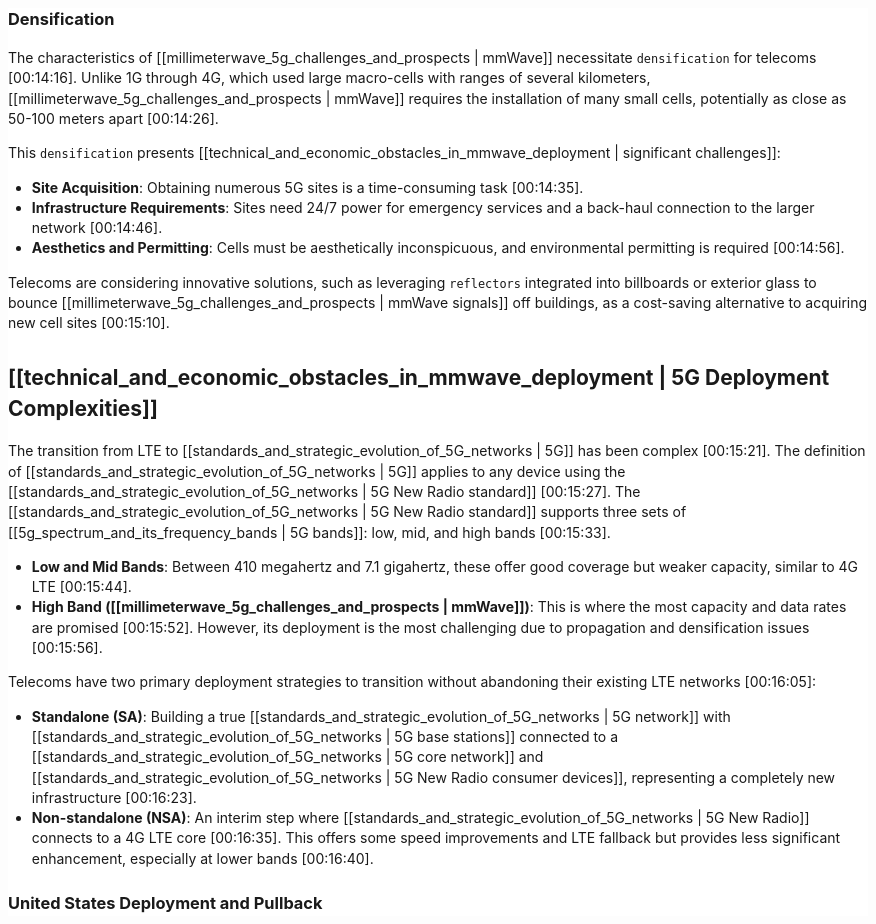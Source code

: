 ### Densification

The characteristics of [[millimeterwave_5g_challenges_and_prospects | mmWave]] necessitate `densification` for telecoms <a class="yt-timestamp" data-t="00:14:13">[00:14:16]</a>. Unlike 1G through 4G, which used large macro-cells with ranges of several kilometers, [[millimeterwave_5g_challenges_and_prospects | mmWave]] requires the installation of many small cells, potentially as close as 50-100 meters apart <a class="yt-timestamp" data-t="00:14:16">[00:14:26]</a>.

This `densification` presents [[technical_and_economic_obstacles_in_mmwave_deployment | significant challenges]]:
*   **Site Acquisition**: Obtaining numerous 5G sites is a time-consuming task <a class="yt-timestamp" data-t="00:14:32">[00:14:35]</a>.
*   **Infrastructure Requirements**: Sites need 24/7 power for emergency services and a back-haul connection to the larger network <a class="yt-timestamp" data-t="00:14:35">[00:14:46]</a>.
*   **Aesthetics and Permitting**: Cells must be aesthetically inconspicuous, and environmental permitting is required <a class="yt-timestamp" data-t="00:14:46">[00:14:56]</a>.

Telecoms are considering innovative solutions, such as leveraging `reflectors` integrated into billboards or exterior glass to bounce [[millimeterwave_5g_challenges_and_prospects | mmWave signals]] off buildings, as a cost-saving alternative to acquiring new cell sites <a class="yt-timestamp" data-t="00:14:56">[00:15:10]</a>.

## [[technical_and_economic_obstacles_in_mmwave_deployment | 5G Deployment Complexities]]

The transition from LTE to [[standards_and_strategic_evolution_of_5G_networks | 5G]] has been complex <a class="yt-timestamp" data-t="00:15:16">[00:15:21]</a>. The definition of [[standards_and_strategic_evolution_of_5G_networks | 5G]] applies to any device using the [[standards_and_strategic_evolution_of_5G_networks | 5G New Radio standard]] <a class="yt-timestamp" data-t="00:15:21">[00:15:27]</a>. The [[standards_and_strategic_evolution_of_5G_networks | 5G New Radio standard]] supports three sets of [[5g_spectrum_and_its_frequency_bands | 5G bands]]: low, mid, and high bands <a class="yt-timestamp" data-t="00:15:27">[00:15:33]</a>.

*   **Low and Mid Bands**: Between 410 megahertz and 7.1 gigahertz, these offer good coverage but weaker capacity, similar to 4G LTE <a class="yt-timestamp" data-t="00:15:33">[00:15:44]</a>.
*   **High Band ([[millimeterwave_5g_challenges_and_prospects | mmWave]])**: This is where the most capacity and data rates are promised <a class="yt-timestamp" data-t="00:15:48">[00:15:52]</a>. However, its deployment is the most challenging due to propagation and densification issues <a class="yt-timestamp" data-t="00:15:52">[00:15:56]</a>.

Telecoms have two primary deployment strategies to transition without abandoning their existing LTE networks <a class="yt-timestamp" data-t="00:16:00">[00:16:05]</a>:
*   **Standalone (SA)**: Building a true [[standards_and_strategic_evolution_of_5G_networks | 5G network]] with [[standards_and_strategic_evolution_of_5G_networks | 5G base stations]] connected to a [[standards_and_strategic_evolution_of_5G_networks | 5G core network]] and [[standards_and_strategic_evolution_of_5G_networks | 5G New Radio consumer devices]], representing a completely new infrastructure <a class="yt-timestamp" data-t="00:16:09">[00:16:23]</a>.
*   **Non-standalone (NSA)**: An interim step where [[standards_and_strategic_evolution_of_5G_networks | 5G New Radio]] connects to a 4G LTE core <a class="yt-timestamp" data-t="00:16:23">[00:16:35]</a>. This offers some speed improvements and LTE fallback but provides less significant enhancement, especially at lower bands <a class="yt-timestamp" data-t="00:16:35">[00:16:40]</a>.

### United States Deployment and Pullback
